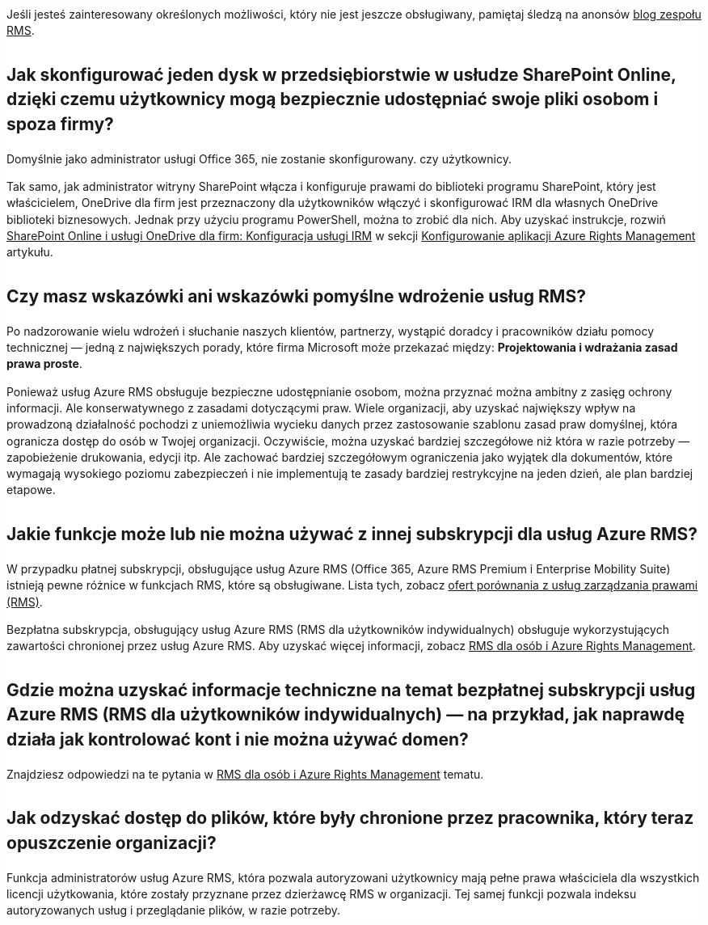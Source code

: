 Jeśli jesteś zainteresowany określonych możliwości, który nie jest jeszcze obsługiwany, pamiętaj śledzą na anonsów [blog zespołu RMS](http://blogs.technet.com/b/rms/).

## Jak skonfigurować jeden dysk w przedsiębiorstwie w usłudze SharePoint Online, dzięki czemu użytkownicy mogą bezpiecznie udostępniać swoje pliki osobom i spoza firmy?
Domyślnie jako administrator usługi Office 365, nie zostanie skonfigurowany. czy użytkownicy.

Tak samo, jak administrator witryny SharePoint włącza i konfiguruje prawami do biblioteki programu SharePoint, który jest właścicielem, OneDrive dla firm jest przeznaczony dla użytkowników włączyć i skonfigurować IRM dla własnych OneDrive biblioteki biznesowych.  Jednak przy użyciu programu PowerShell, można to zrobić dla nich. Aby uzyskać instrukcje, rozwiń [SharePoint Online i usługi OneDrive dla firm: Konfiguracja usługi IRM](../Topic/Configuring_Applications_for_Azure_Rights_Management.md#BKMK_SharePointOnline)  w sekcji [Konfigurowanie aplikacji Azure Rights Management](../Topic/Configuring_Applications_for_Azure_Rights_Management.md) artykułu.

## Czy masz wskazówki ani wskazówki pomyślne wdrożenie usług RMS?
Po nadzorowanie wielu wdrożeń i słuchanie naszych klientów, partnerzy, wystąpić doradcy i pracowników działu pomocy technicznej — jedną z największych porady, które firma Microsoft może przekazać między: **Projektowania i wdrażania zasad prawa proste**.

Ponieważ usług Azure RMS obsługuje bezpieczne udostępnianie osobom, można przyznać można ambitny z zasięg ochrony informacji. Ale konserwatywnego z zasadami dotyczącymi praw. Wiele organizacji, aby uzyskać największy wpływ na prowadzoną działalność pochodzi z uniemożliwia wycieku danych przez zastosowanie szablonu zasad praw domyślnej, która ogranicza dostęp do osób w Twojej organizacji. Oczywiście, można uzyskać bardziej szczegółowe niż która w razie potrzeby — zapobieżenie drukowania, edycji itp. Ale zachować bardziej szczegółowym ograniczenia jako wyjątek dla dokumentów, które wymagają wysokiego poziomu zabezpieczeń i nie implementują te zasady bardziej restrykcyjne na jeden dzień, ale plan bardziej etapowe.

## Jakie funkcje może lub nie można używać z innej subskrypcji dla usług Azure RMS?
W przypadku płatnej subskrypcji, obsługujące usług Azure RMS (Office 365, Azure RMS Premium i Enterprise Mobility Suite) istnieją pewne różnice w funkcjach RMS, które są obsługiwane. Lista tych, zobacz [ofert porównania z usług zarządzania prawami (RMS)](http://technet.microsoft.com/dn858608).

Bezpłatna subskrypcja, obsługujący usług Azure RMS (RMS dla użytkowników indywidualnych) obsługuje wykorzystujących zawartości chronionej przez usług Azure RMS. Aby uzyskać więcej informacji, zobacz [RMS dla osób i Azure Rights Management](../Topic/RMS_for_Individuals_and_Azure_Rights_Management.md).

## Gdzie można uzyskać informacje techniczne na temat bezpłatnej subskrypcji usług Azure RMS (RMS dla użytkowników indywidualnych) — na przykład, jak naprawdę działa jak kontrolować kont i nie można używać domen?
Znajdziesz odpowiedzi na te pytania w [RMS dla osób i Azure Rights Management](../Topic/RMS_for_Individuals_and_Azure_Rights_Management.md) tematu.

## Jak odzyskać dostęp do plików, które były chronione przez pracownika, który teraz opuszczenie organizacji?
Funkcja administratorów usług Azure RMS, która pozwala autoryzowani użytkownicy mają pełne prawa właściciela dla wszystkich licencji użytkowania, które zostały przyznane przez dzierżawcę RMS w organizacji. Tej samej funkcji pozwala indeksu autoryzowanych usług i przeglądanie plików, w razie potrzeby.

